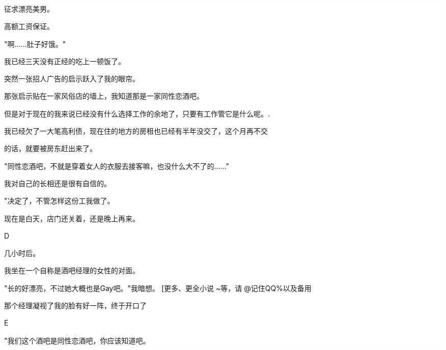 
征求漂亮美男。



高额工资保证。



"啊......肚子好饿。"



我已经三天没有正经的吃上一顿饭了。



突然一张招人广告的启示跃入了我的眼帘。



那张启示贴在一家风俗店的墙上，我知道那是一家同性恋酒吧。



但是对于现在的我来说已经没有什么选择工作的余地了，只要有工作管它是什么呢。.



我已经欠了一大笔高利债，现在住的地方的房租也已经有半年没交了，这个月再不交



的话，就要被房东赶出来了。



"同性恋酒吧，不就是穿着女人的衣服去接客嘛，也没什么大不了的......"



我对自己的长相还是很有自信的。



"决定了，不管怎样这份工我做了。



现在是白天，店门还关着，还是晚上再来。



D 



几小时后。



我坐在一个自称是酒吧经理的女性的对面。



"长的好漂亮，不过她大概也是Gay吧。"我暗想。 [更多、更全小说 ~等，请 @记住QQ%以及备用



那个经理凝视了我的脸有好一阵，终于开口了

E



"我们这个酒吧是同性恋酒吧，你应该知道吧。
